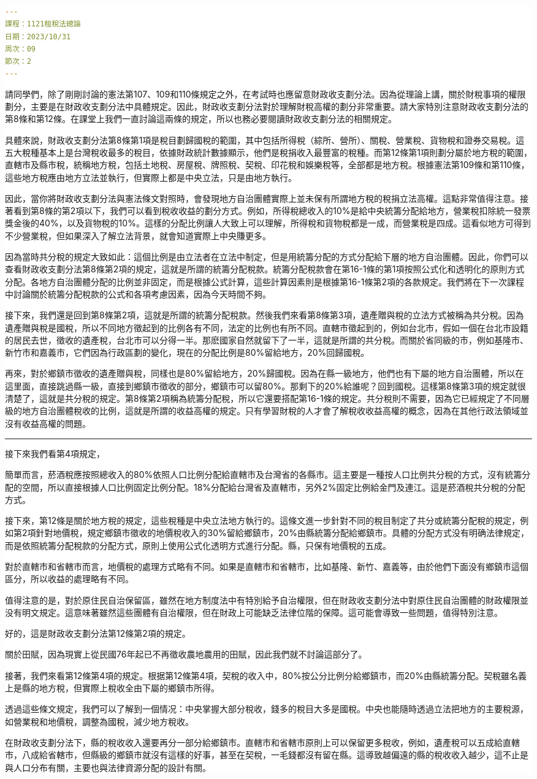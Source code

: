 ```yaml
---
課程：1121租稅法總論
日期：2023/10/31
周次：09
節次：2
---
```



請同學們，除了剛剛討論的憲法第107、109和110條規定之外，在考試時也應留意財政收支劃分法。因為從理論上講，關於財稅事項的權限劃分，主要是在財政收支劃分法中具體規定。因此，財政收支劃分法對於理解財稅高權的劃分非常重要。請大家特別注意財政收支劃分法的第8條和第12條。在課堂上我們一直討論這兩條的規定，所以也務必要閱讀財政收支劃分法的相關規定。

具體來說，財政收支劃分法第8條第1項是稅目劃歸國稅的範圍，其中包括所得稅（綜所、營所）、關稅、營業稅、貨物稅和證券交易稅。這五大稅種基本上是台灣稅收最多的稅目，依據財政統計數據顯示，他們是稅捐收入最豐富的稅種。而第12條第1項則劃分屬於地方稅的範圍，直轄市及縣市稅，統稱地方稅，包括土地稅、房屋稅、牌照稅、契稅、印花稅和娛樂稅等，全部都是地方稅。根據憲法第109條和第110條，這些地方稅應由地方立法並執行，但實際上都是中央立法，只是由地方執行。

因此，當你將財政收支劃分法與憲法條文對照時，會發現地方自治團體實際上並未保有所謂地方稅的稅捐立法高權。這點非常值得注意。接著看到第8條的第2項以下，我們可以看到稅收收益的劃分方式。例如，所得稅總收入的10%是給中央統籌分配給地方，營業稅扣除統一發票獎金後的40%，以及貨物稅的10%。這樣的分配比例讓人大致上可以理解，所得稅和貨物稅都是一成，而營業稅是四成。這看似地方可得到不少營業稅，但如果深入了解立法背景，就會知道實際上中央賺更多。



因為當時共分稅的規定大致如此：這個比例是由立法者在立法中制定，但是用統籌分配的方式分配給下層的地方自治團體。因此，你們可以查看財政收支劃分法第8條第2項的規定，這就是所謂的統籌分配稅款。統籌分配稅款會在第16-1條的第1項按照公式化和透明化的原則方式分配。各地方自治團體分配的比例並非固定，而是根據公式計算，這些計算因素則是根據第16-1條第2項的各款規定。我們將在下一次課程中討論關於統籌分配稅款的公式和各項考慮因素，因為今天時間不夠。

接下來，我們還是回到第8條第2項，這就是所謂的統籌分配稅款。然後我們來看第8條第3項，遺產贈與稅的立法方式被稱為共分稅。因為遺產贈與稅是國稅，所以不同地方徵起到的比例各有不同，法定的比例也有所不同。直轄市徵起到的，例如台北市，假如一個在台北市設籍的居民去世，徵收的遺產稅，台北市可以分得一半。那麽國家自然就留下了一半，這就是所謂的共分稅。而關於省同級的市，例如基隆市、新竹市和嘉義市，它們因為行政區劃的變化，現在的分配比例是80%留給地方，20%回歸國稅。

再來，對於鄉鎮市徵收的遺產贈與稅，同樣也是80%留給地方，20%歸國稅。因為在縣一級地方，他們也有下屬的地方自治團體，所以在這里面，直接跳過縣一級，直接到鄉鎮市徵收的部分，鄉鎮市可以留80%。那剩下的20%給誰呢？回到國稅。這樣第8條第3項的規定就很清楚了，這就是共分稅的規定。第8條第2項稱為統籌分配稅，所以它還要搭配第16-1條的規定。共分稅則不需要，因為它已經規定了不同層級的地方自治團體稅收的比例，這就是所謂的收益高權的規定。只有學習財稅的人才會了解稅收收益高權的概念，因為在其他行政法領域並沒有收益高權的問題。


---

接下來我們看第4項規定，

簡單而言，菸酒稅應按照總收入的80%依照人口比例分配給直轄市及台灣省的各縣市。這主要是一種按人口比例共分稅的方式，沒有統籌分配的空間，所以直接根據人口比例固定比例分配。18%分配給台灣省及直轄市，另外2%固定比例給金門及連江。這是菸酒稅共分稅的分配方式。

接下來，第12條是關於地方稅的規定，這些稅種是中央立法地方執行的。這條文進一步針對不同的稅目制定了共分或統籌分配稅的規定，例如第2項針對地價稅，規定鄉鎮市徵收的地價稅收入的30%留給鄉鎮市，20%由縣統籌分配給鄉鎮市。具體的分配方式没有明确法律規定，而是依照統籌分配稅款的分配方式，原則上使用公式化透明方式進行分配。縣，只保有地價稅的五成。

對於直轄市和省轄市而言，地價稅的處理方式略有不同。如果是直轄市和省轄市，比如基隆、新竹、嘉義等，由於他們下面没有鄉鎮市這個區分，所以收益的處理略有不同。

值得注意的是，對於原住民自治保留區，雖然在地方制度法中有特別給予自治權限，但在財政收支劃分法中對原住民自治團體的財政權限並没有明文規定。這意味著雖然這些團體有自治權限，但在財政上可能缺乏法律位階的保障。這可能會導致一些問題，值得特別注意。

好的，這是財政收支劃分法第12條第2項的規定。


關於田賦，因為現實上從民國76年起已不再徵收農地農用的田賦，因此我們就不討論這部分了。

接著，我們來看第12條第4項的規定。根据第12條第4項，契稅的收入中，80%按公分比例分給鄉鎮市，而20%由縣統籌分配。契稅雖名義上是縣的地方稅，但實際上稅收全由下屬的鄉鎮市所得。

透過這些條文規定，我們可以了解到一個情况：中央掌握大部分稅收，錢多的稅目大多是國稅。中央也能隨時透過立法把地方的主要稅源，如營業稅和地價稅，調整為國稅，減少地方稅收。

在財政收支劃分法下，縣的稅收收入還要再分一部分給鄉鎮市。直轄市和省轄市原則上可以保留更多稅收，例如，遺產稅可以五成給直轄市，八成給省轄市，但縣級的鄉鎮市就沒有這樣的好事，甚至在契稅，一毛錢都沒有留在縣。這導致越偏遠的縣的稅收收入越少，這不止是與人口分布有關，主要也與法律資源分配的設計有關。
